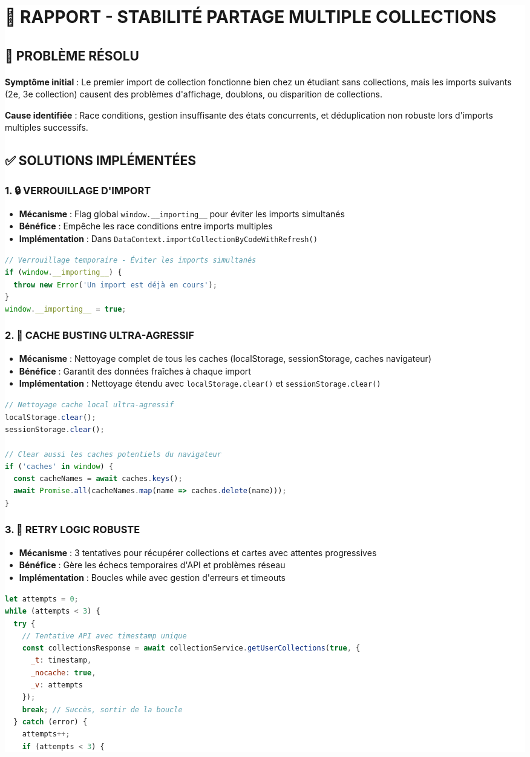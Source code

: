 # 🚀 RAPPORT - STABILITÉ PARTAGE MULTIPLE COLLECTIONS

## 🎯 PROBLÈME RÉSOLU

**Symptôme initial** : Le premier import de collection fonctionne bien chez un étudiant sans collections, mais les imports suivants (2e, 3e collection) causent des problèmes d'affichage, doublons, ou disparition de collections.

**Cause identifiée** : Race conditions, gestion insuffisante des états concurrents, et déduplication non robuste lors d'imports multiples successifs.

## ✅ SOLUTIONS IMPLÉMENTÉES

### 1. 🔒 VERROUILLAGE D'IMPORT
- **Mécanisme** : Flag global `window.__importing__` pour éviter les imports simultanés
- **Bénéfice** : Empêche les race conditions entre imports multiples
- **Implémentation** : Dans `DataContext.importCollectionByCodeWithRefresh()`

```javascript
// Verrouillage temporaire - Éviter les imports simultanés
if (window.__importing__) {
  throw new Error('Un import est déjà en cours');
}
window.__importing__ = true;
```

### 2. 🧹 CACHE BUSTING ULTRA-AGRESSIF
- **Mécanisme** : Nettoyage complet de tous les caches (localStorage, sessionStorage, caches navigateur)
- **Bénéfice** : Garantit des données fraîches à chaque import
- **Implémentation** : Nettoyage étendu avec `localStorage.clear()` et `sessionStorage.clear()`

```javascript
// Nettoyage cache local ultra-agressif
localStorage.clear();
sessionStorage.clear();

// Clear aussi les caches potentiels du navigateur
if ('caches' in window) {
  const cacheNames = await caches.keys();
  await Promise.all(cacheNames.map(name => caches.delete(name)));
}
```

### 3. 🔄 RETRY LOGIC ROBUSTE
- **Mécanisme** : 3 tentatives pour récupérer collections et cartes avec attentes progressives
- **Bénéfice** : Gère les échecs temporaires d'API et problèmes réseau
- **Implémentation** : Boucles while avec gestion d'erreurs et timeouts

```javascript
let attempts = 0;
while (attempts < 3) {
  try {
    // Tentative API avec timestamp unique
    const collectionsResponse = await collectionService.getUserCollections(true, { 
      _t: timestamp,
      _nocache: true,
      _v: attempts 
    });
    break; // Succès, sortir de la boucle
  } catch (error) {
    attempts++;
    if (attempts < 3) {
```